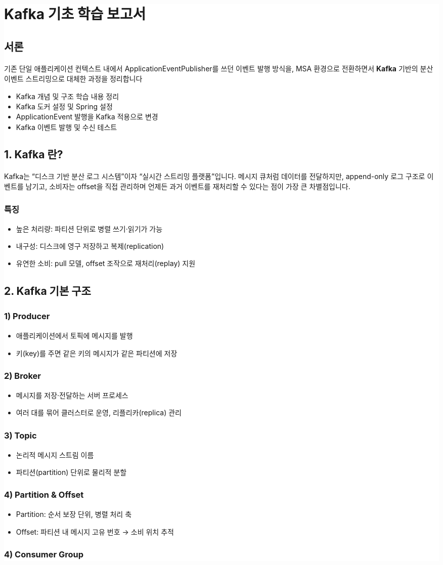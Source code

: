 # Kafka 기초 학습 보고서

## 서론

기존 단일 애플리케이션 컨텍스트 내에서 ApplicationEventPublisher를 쓰던 이벤트 발행 방식을, MSA 환경으로 전환하면서 **Kafka** 기반의 분산 이벤트 스트리밍으로 대체한 과정을 정리합니다

- Kafka 개념 및 구조 학습 내용 정리
- Kafka 도커 설정 및 Spring 설정
- ApplicationEvent 발행을 Kafka 적용으로 변경
- Kafka 이벤트 발행 및 수신 테스트

## 1. Kafka 란?

Kafka는 “디스크 기반 분산 로그 시스템”이자 “실시간 스트리밍 플랫폼”입니다. 메시지 큐처럼 데이터를 전달하지만, append-only 로그 구조로 이벤트를 남기고, 소비자는 offset을 직접 관리하며 언제든
과거 이벤트를 재처리할 수 있다는 점이 가장 큰 차별점입니다.

### 특징

- 높은 처리량: 파티션 단위로 병렬 쓰기·읽기가 가능

- 내구성: 디스크에 영구 저장하고 복제(replication)

- 유연한 소비: pull 모델, offset 조작으로 재처리(replay) 지원

## 2. Kafka 기본 구조

### 1) Producer

- 애플리케이션에서 토픽에 메시지를 발행

- 키(key)를 주면 같은 키의 메시지가 같은 파티션에 저장

### 2) Broker

- 메시지를 저장·전달하는 서버 프로세스

- 여러 대를 묶어 클러스터로 운영, 리플리카(replica) 관리

### 3) Topic

- 논리적 메시지 스트림 이름

- 파티션(partition) 단위로 물리적 분할

### 4) Partition & Offset

- Partition: 순서 보장 단위, 병렬 처리 축

- Offset: 파티션 내 메시지 고유 번호 → 소비 위치 추적

### 4) Consumer Group
